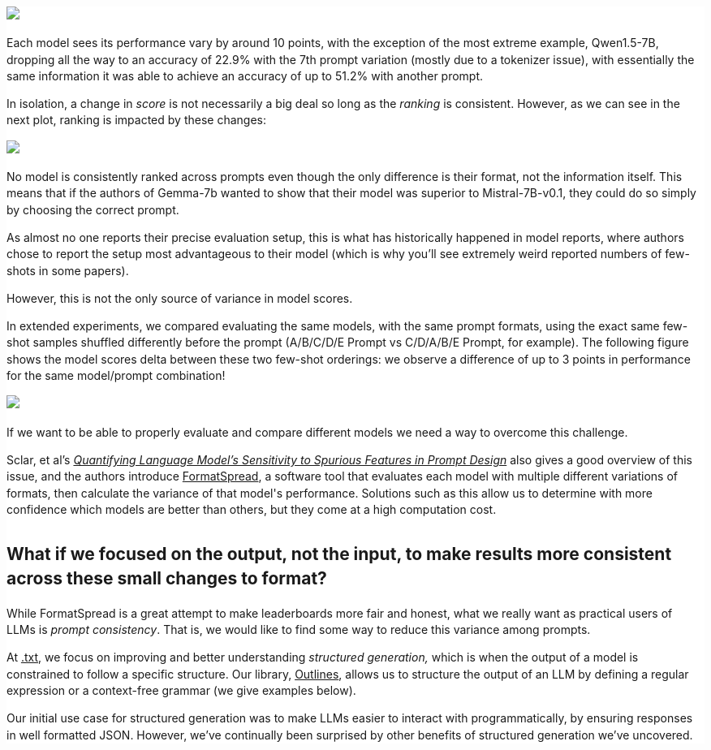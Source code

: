 
![](https://huggingface.co/datasets/huggingface/documentation-images/resolve/main/blog/leaderboards-evaluation/dottxt-structured_output-ex-0.png)

Each model sees its performance vary by around 10 points, with the exception of the most extreme example, Qwen1.5-7B, dropping all the way to an accuracy of 22.9% with the 7th prompt variation (mostly due to a tokenizer issue), with essentially the same information it was able to achieve an accuracy of up to 51.2% with another prompt.

In isolation, a change in *score* is not necessarily a big deal so long as the *ranking* is consistent. However, as we can see in the next plot, ranking is impacted by these changes:

![](https://huggingface.co/datasets/huggingface/documentation-images/resolve/main/blog/leaderboards-evaluation/dottxt-structured_output-ex-1.png)

No model is consistently ranked across prompts even though the only difference is their format, not the information itself. This means that if the authors of Gemma-7b wanted to show that their model was superior to Mistral-7B-v0.1, they could do so simply by choosing the correct prompt. 

As almost no one reports their precise evaluation setup, this is what has historically happened in model reports, where authors chose to report the setup most advantageous to their model (which is why you’ll see extremely weird reported numbers of few-shots in some papers).

However, this is not the only source of variance in model scores. 

In extended experiments, we compared evaluating the same models, with the same prompt formats, using the exact same few-shot samples shuffled differently before the prompt (A/B/C/D/E Prompt vs C/D/A/B/E Prompt, for example). The following figure shows the model scores delta between these two few-shot orderings: we observe a difference of up to 3 points in performance for the same model/prompt combination!

![](https://huggingface.co/datasets/huggingface/documentation-images/resolve/main/blog/leaderboards-evaluation/dottxt-structured_output-ex-2.png)

If we want to be able to properly evaluate and compare different models we need a way to overcome this challenge. 

Sclar, et al’s *[Quantifying Language Model’s Sensitivity to Spurious Features in Prompt Design](https://arxiv.org/abs/2310.11324)* also gives a good overview of this issue, and the authors introduce [FormatSpread](https://github.com/msclar/formatspread), a software tool that evaluates each model with multiple different variations of formats, then calculate the variance of that model's performance. Solutions such as this allow us to determine with more confidence which models are better than others, but they come at a high computation cost.

## What if we focused on the output, not the input, to make results more consistent across these small changes to format?

While FormatSpread is a great attempt to make leaderboards more fair and honest, what we really want as practical users of LLMs is *prompt consistency*. That is, we would like to find some way to reduce this variance among prompts.

At [.txt](http://dottxt.co/), we focus on improving and better understanding *structured generation,* which is when the output of a model is constrained to follow a specific structure. Our library, [Outlines](https://github.com/outlines-dev/outlines), allows us to structure the output of an LLM by defining a regular expression or a context-free grammar (we give examples below). 

Our initial use case for structured generation was to make LLMs easier to interact with programmatically, by ensuring responses in well formatted JSON. However, we’ve continually been surprised by other benefits of structured generation we’ve uncovered. 
